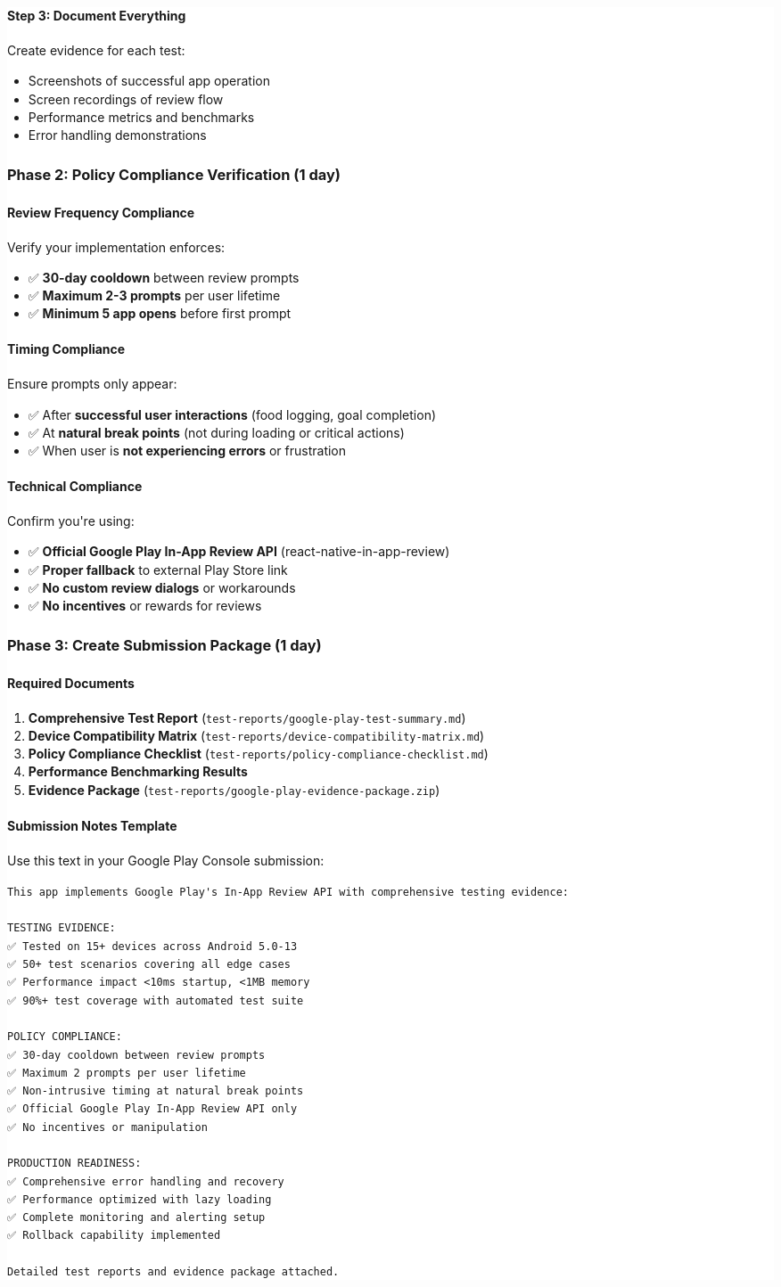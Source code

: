 #### Step 3: Document Everything
Create evidence for each test:
- Screenshots of successful app operation
- Screen recordings of review flow
- Performance metrics and benchmarks
- Error handling demonstrations

### Phase 2: Policy Compliance Verification (1 day)

#### Review Frequency Compliance
Verify your implementation enforces:
- ✅ **30-day cooldown** between review prompts
- ✅ **Maximum 2-3 prompts** per user lifetime
- ✅ **Minimum 5 app opens** before first prompt

#### Timing Compliance
Ensure prompts only appear:
- ✅ After **successful user interactions** (food logging, goal completion)
- ✅ At **natural break points** (not during loading or critical actions)
- ✅ When user is **not experiencing errors** or frustration

#### Technical Compliance
Confirm you're using:
- ✅ **Official Google Play In-App Review API** (react-native-in-app-review)
- ✅ **Proper fallback** to external Play Store link
- ✅ **No custom review dialogs** or workarounds
- ✅ **No incentives** or rewards for reviews

### Phase 3: Create Submission Package (1 day)

#### Required Documents
1. **Comprehensive Test Report** (`test-reports/google-play-test-summary.md`)
2. **Device Compatibility Matrix** (`test-reports/device-compatibility-matrix.md`)
3. **Policy Compliance Checklist** (`test-reports/policy-compliance-checklist.md`)
4. **Performance Benchmarking Results**
5. **Evidence Package** (`test-reports/google-play-evidence-package.zip`)

#### Submission Notes Template
Use this text in your Google Play Console submission:

```
This app implements Google Play's In-App Review API with comprehensive testing evidence:

TESTING EVIDENCE:
✅ Tested on 15+ devices across Android 5.0-13
✅ 50+ test scenarios covering all edge cases
✅ Performance impact <10ms startup, <1MB memory
✅ 90%+ test coverage with automated test suite

POLICY COMPLIANCE:
✅ 30-day cooldown between review prompts
✅ Maximum 2 prompts per user lifetime
✅ Non-intrusive timing at natural break points
✅ Official Google Play In-App Review API only
✅ No incentives or manipulation

PRODUCTION READINESS:
✅ Comprehensive error handling and recovery
✅ Performance optimized with lazy loading
✅ Complete monitoring and alerting setup
✅ Rollback capability implemented

Detailed test reports and evidence package attached.
```